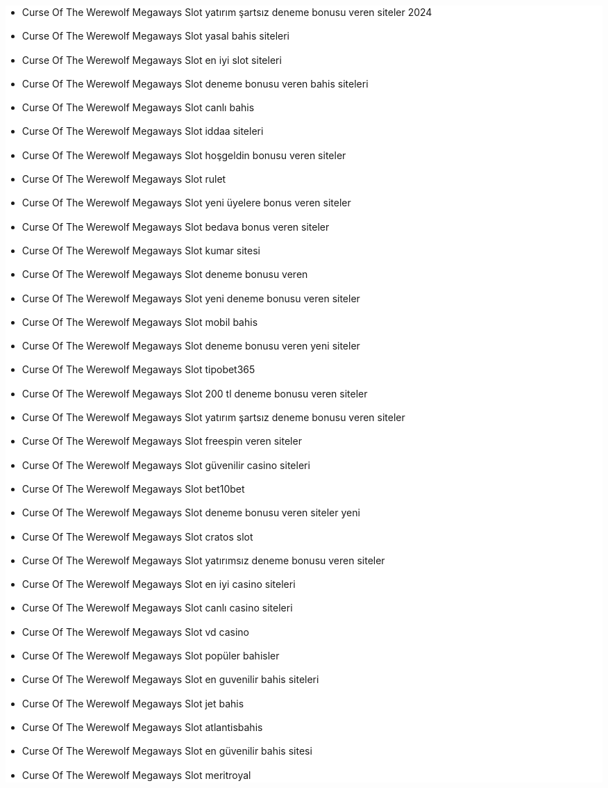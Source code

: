 - Curse Of The Werewolf Megaways Slot yatırım şartsız deneme bonusu veren siteler 2024

- Curse Of The Werewolf Megaways Slot yasal bahis siteleri

- Curse Of The Werewolf Megaways Slot en iyi slot siteleri

- Curse Of The Werewolf Megaways Slot deneme bonusu veren bahis siteleri

- Curse Of The Werewolf Megaways Slot canlı bahis

- Curse Of The Werewolf Megaways Slot iddaa siteleri

- Curse Of The Werewolf Megaways Slot hoşgeldin bonusu veren siteler

- Curse Of The Werewolf Megaways Slot rulet

- Curse Of The Werewolf Megaways Slot yeni üyelere bonus veren siteler

- Curse Of The Werewolf Megaways Slot bedava bonus veren siteler

- Curse Of The Werewolf Megaways Slot kumar sitesi

- Curse Of The Werewolf Megaways Slot deneme bonusu veren

- Curse Of The Werewolf Megaways Slot yeni deneme bonusu veren siteler

- Curse Of The Werewolf Megaways Slot mobil bahis

- Curse Of The Werewolf Megaways Slot deneme bonusu veren yeni siteler

- Curse Of The Werewolf Megaways Slot tipobet365

- Curse Of The Werewolf Megaways Slot 200 tl deneme bonusu veren siteler

- Curse Of The Werewolf Megaways Slot yatırım şartsız deneme bonusu veren siteler

- Curse Of The Werewolf Megaways Slot freespin veren siteler

- Curse Of The Werewolf Megaways Slot güvenilir casino siteleri

- Curse Of The Werewolf Megaways Slot bet10bet

- Curse Of The Werewolf Megaways Slot deneme bonusu veren siteler yeni

- Curse Of The Werewolf Megaways Slot cratos slot

- Curse Of The Werewolf Megaways Slot yatırımsız deneme bonusu veren siteler

- Curse Of The Werewolf Megaways Slot en iyi casino siteleri

- Curse Of The Werewolf Megaways Slot canlı casino siteleri

- Curse Of The Werewolf Megaways Slot vd casino

- Curse Of The Werewolf Megaways Slot popüler bahisler

- Curse Of The Werewolf Megaways Slot en guvenilir bahis siteleri

- Curse Of The Werewolf Megaways Slot jet bahis

- Curse Of The Werewolf Megaways Slot atlantisbahis

- Curse Of The Werewolf Megaways Slot en güvenilir bahis sitesi

- Curse Of The Werewolf Megaways Slot meritroyal
